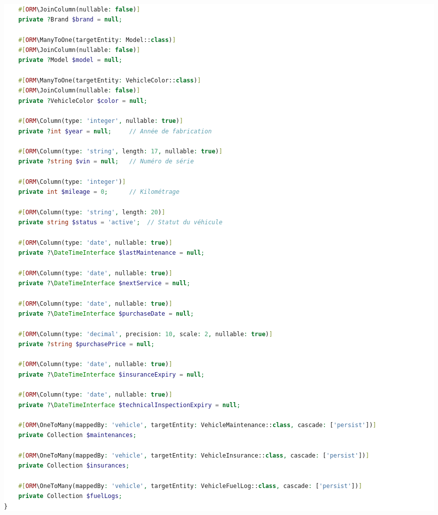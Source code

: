 ```php
    #[ORM\JoinColumn(nullable: false)]
    private ?Brand $brand = null;

    #[ORM\ManyToOne(targetEntity: Model::class)]
    #[ORM\JoinColumn(nullable: false)]
    private ?Model $model = null;

    #[ORM\ManyToOne(targetEntity: VehicleColor::class)]
    #[ORM\JoinColumn(nullable: false)]
    private ?VehicleColor $color = null;

    #[ORM\Column(type: 'integer', nullable: true)]
    private ?int $year = null;     // Année de fabrication

    #[ORM\Column(type: 'string', length: 17, nullable: true)]
    private ?string $vin = null;   // Numéro de série

    #[ORM\Column(type: 'integer')]
    private int $mileage = 0;      // Kilométrage

    #[ORM\Column(type: 'string', length: 20)]
    private string $status = 'active';  // Statut du véhicule

    #[ORM\Column(type: 'date', nullable: true)]
    private ?\DateTimeInterface $lastMaintenance = null;

    #[ORM\Column(type: 'date', nullable: true)]
    private ?\DateTimeInterface $nextService = null;

    #[ORM\Column(type: 'date', nullable: true)]
    private ?\DateTimeInterface $purchaseDate = null;

    #[ORM\Column(type: 'decimal', precision: 10, scale: 2, nullable: true)]
    private ?string $purchasePrice = null;

    #[ORM\Column(type: 'date', nullable: true)]
    private ?\DateTimeInterface $insuranceExpiry = null;

    #[ORM\Column(type: 'date', nullable: true)]
    private ?\DateTimeInterface $technicalInspectionExpiry = null;

    #[ORM\OneToMany(mappedBy: 'vehicle', targetEntity: VehicleMaintenance::class, cascade: ['persist'])]
    private Collection $maintenances;

    #[ORM\OneToMany(mappedBy: 'vehicle', targetEntity: VehicleInsurance::class, cascade: ['persist'])]
    private Collection $insurances;

    #[ORM\OneToMany(mappedBy: 'vehicle', targetEntity: VehicleFuelLog::class, cascade: ['persist'])]
    private Collection $fuelLogs;
}
```
